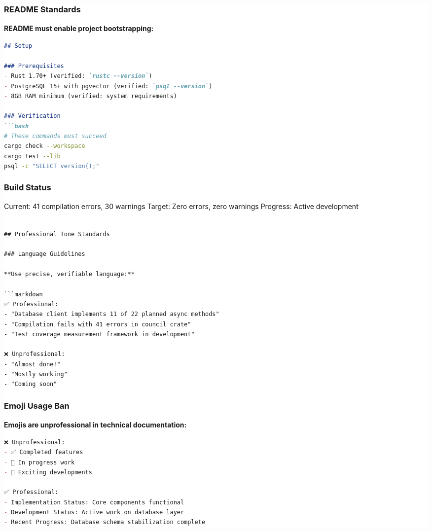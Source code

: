 ### README Standards

**README must enable project bootstrapping:**

```markdown
## Setup

### Prerequisites
- Rust 1.70+ (verified: `rustc --version`)
- PostgreSQL 15+ with pgvector (verified: `psql --version`)
- 8GB RAM minimum (verified: system requirements)

### Verification
```bash
# These commands must succeed
cargo check --workspace
cargo test --lib
psql -c "SELECT version();"
```

### Build Status
Current: 41 compilation errors, 30 warnings
Target: Zero errors, zero warnings
Progress: Active development
```

## Professional Tone Standards

### Language Guidelines

**Use precise, verifiable language:**

```markdown
✅ Professional:
- "Database client implements 11 of 22 planned async methods"
- "Compilation fails with 41 errors in council crate"
- "Test coverage measurement framework in development"

❌ Unprofessional:
- "Almost done!"
- "Mostly working"
- "Coming soon"
```

### Emoji Usage Ban

**Emojis are unprofessional in technical documentation:**

```markdown
❌ Unprofessional:
- ✅ Completed features
- 🔄 In progress work
- 🚀 Exciting developments

✅ Professional:
- Implementation Status: Core components functional
- Development Status: Active work on database layer
- Recent Progress: Database schema stabilization complete
```
